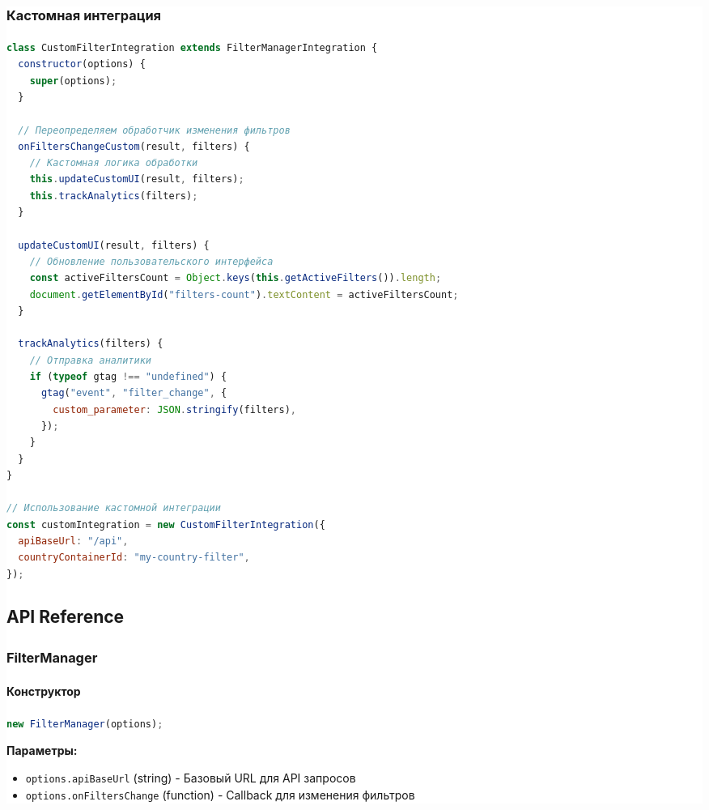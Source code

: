 ### Кастомная интеграция

```javascript
class CustomFilterIntegration extends FilterManagerIntegration {
  constructor(options) {
    super(options);
  }

  // Переопределяем обработчик изменения фильтров
  onFiltersChangeCustom(result, filters) {
    // Кастомная логика обработки
    this.updateCustomUI(result, filters);
    this.trackAnalytics(filters);
  }

  updateCustomUI(result, filters) {
    // Обновление пользовательского интерфейса
    const activeFiltersCount = Object.keys(this.getActiveFilters()).length;
    document.getElementById("filters-count").textContent = activeFiltersCount;
  }

  trackAnalytics(filters) {
    // Отправка аналитики
    if (typeof gtag !== "undefined") {
      gtag("event", "filter_change", {
        custom_parameter: JSON.stringify(filters),
      });
    }
  }
}

// Использование кастомной интеграции
const customIntegration = new CustomFilterIntegration({
  apiBaseUrl: "/api",
  countryContainerId: "my-country-filter",
});
```

## API Reference

### FilterManager

#### Конструктор

```javascript
new FilterManager(options);
```

**Параметры:**

- `options.apiBaseUrl` (string) - Базовый URL для API запросов
- `options.onFiltersChange` (function) - Callback для изменения фильтров
